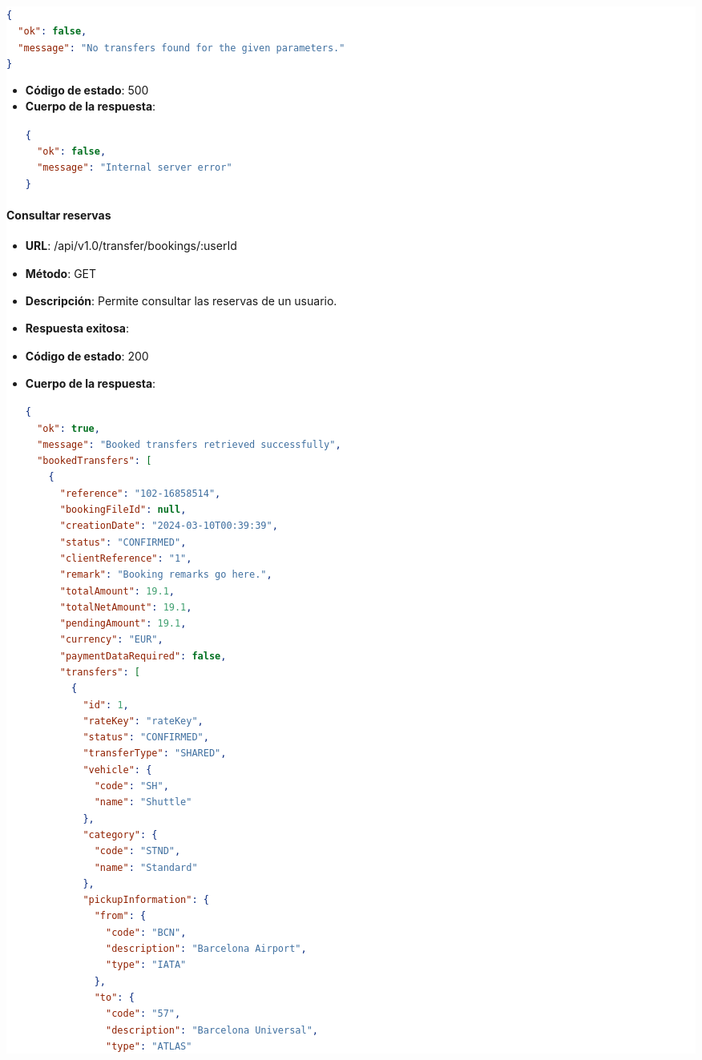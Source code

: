   ```json
  {
    "ok": false,
    "message": "No transfers found for the given parameters."
  }
  ```

- **Código de estado**: 500
- **Cuerpo de la respuesta**:
  ```json
  {
    "ok": false,
    "message": "Internal server error"
  }
  ```

#### Consultar reservas

- **URL**: /api/v1.0/transfer/bookings/:userId
- **Método**: GET
- **Descripción**: Permite consultar las reservas de un usuario.
- **Respuesta exitosa**:
- **Código de estado**: 200
- **Cuerpo de la respuesta**:

  ```json
  {
    "ok": true,
    "message": "Booked transfers retrieved successfully",
    "bookedTransfers": [
      {
        "reference": "102-16858514",
        "bookingFileId": null,
        "creationDate": "2024-03-10T00:39:39",
        "status": "CONFIRMED",
        "clientReference": "1",
        "remark": "Booking remarks go here.",
        "totalAmount": 19.1,
        "totalNetAmount": 19.1,
        "pendingAmount": 19.1,
        "currency": "EUR",
        "paymentDataRequired": false,
        "transfers": [
          {
            "id": 1,
            "rateKey": "rateKey",
            "status": "CONFIRMED",
            "transferType": "SHARED",
            "vehicle": {
              "code": "SH",
              "name": "Shuttle"
            },
            "category": {
              "code": "STND",
              "name": "Standard"
            },
            "pickupInformation": {
              "from": {
                "code": "BCN",
                "description": "Barcelona Airport",
                "type": "IATA"
              },
              "to": {
                "code": "57",
                "description": "Barcelona Universal",
                "type": "ATLAS"
  ```